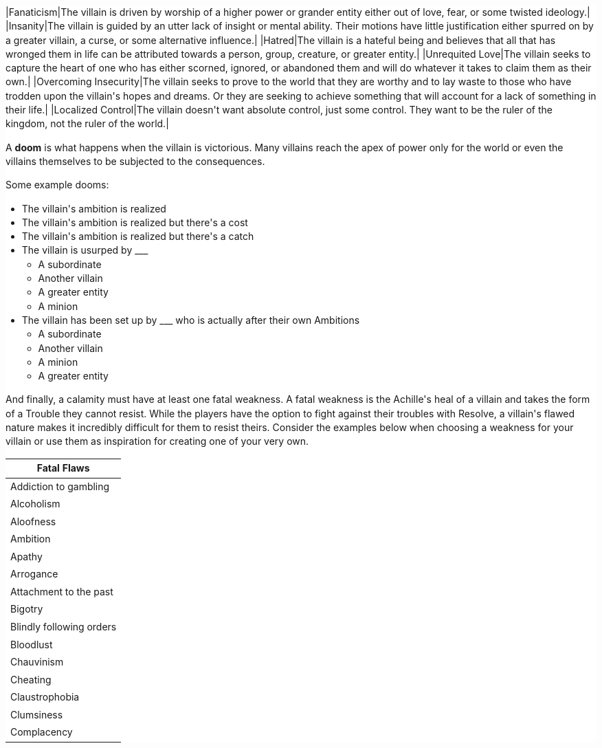 |Fanaticism|The villain is driven by worship of a higher power or grander entity either out of love, fear, or some twisted ideology.|
|Insanity|The villain is guided by an utter lack of insight or mental ability. Their motions have little justification either spurred on by a greater villain, a curse, or some alternative influence.|
  |Hatred|The villain is a hateful being and believes that all that has wronged them in life can be attributed towards a person, group, creature, or greater entity.|
  |Unrequited Love|The villain seeks to capture the heart of one who has either scorned, ignored, or abandoned them and will do whatever it takes to claim them as their own.|
  |Overcoming Insecurity|The villain seeks to prove to the world that they are worthy and to lay waste to those who have trodden upon the villain's hopes and dreams. Or they are seeking to achieve something that will account for a lack of something in their life.|
  |Localized Control|The villain doesn't want absolute control, just some control. They want to be the ruler of the kingdom, not the ruler of the world.|

A **doom** is what happens when the villain is victorious. Many villains reach the apex of power only for the world or even the villains themselves to be subjected to the consequences.

Some example dooms:
- The villain's ambition is realized
-  The villain's ambition is realized but there's a cost
-  The villain's ambition is realized but there's a catch
-  The villain is usurped by ___ 
   -  A subordinate
   -  Another villain
   -  A greater entity
   -  A minion
-  The villain has been set up by ___ who is actually after their own Ambitions
   -  A subordinate
   -  Another villain
   -  A minion
   -  A greater entity

And finally, a calamity must have at least one fatal weakness. A fatal weakness is the Achille's heal of a villain and takes the form of a Trouble they cannot resist. While the players have the option to fight against their troubles with Resolve, a villain's flawed nature makes it incredibly difficult for them to resist theirs. Consider the examples below when choosing a weakness for your villain or use them as inspiration for creating one of your very own.

|Fatal Flaws|
|-|
|Addiction to gambling|
|Alcoholism|
|Aloofness|
|Ambition|
|Apathy|
|Arrogance|
|Attachment to the past|
|Bigotry|
|Blindly following orders|
|Bloodlust|
|Chauvinism|
|Cheating|
|Claustrophobia|
|Clumsiness|
|Complacency|